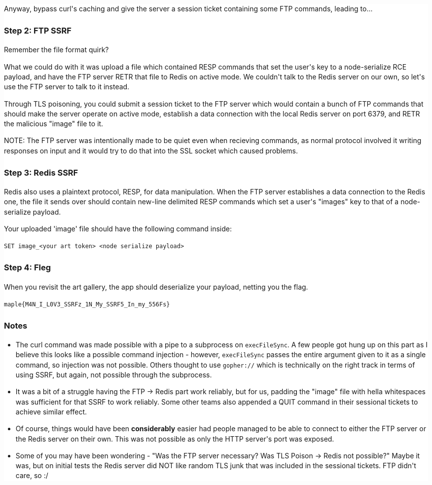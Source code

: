 Anyway, bypass curl's caching and give the server a session ticket containing some FTP commands, leading to...

### Step 2: FTP SSRF
Remember the file format quirk?

What we could do with it was upload a file which contained RESP commands that set the user's key to a node-serialize RCE payload, and have the FTP server RETR that file to Redis on active mode. We couldn't talk to the Redis server on our own, so let's use the FTP server to talk to it instead.

Through TLS poisoning, you could submit a session ticket to the FTP server which would contain a bunch of FTP commands that should make the server operate on active mode, establish a data connection with the local Redis server on port 6379, and RETR the malicious "image" file to it. 

NOTE: The FTP server was intentionally made to be quiet even when recieving commands, as normal protocol involved it writing responses on input and it would try to do that into the SSL socket which caused problems. 

### Step 3: Redis SSRF
Redis also uses a plaintext protocol, RESP, for data manipulation. When the FTP server establishes a data connection to the Redis one, the file it sends over should contain new-line delimited RESP commands which set a user's "images" key to that of a node-serialize payload. 

Your uploaded 'image' file should have the following command inside:

```
SET image_<your art token> <node serialize payload>
```

### Step 4: Fleg

When you revisit the art gallery, the app should deserialize your payload, netting you the flag.

```
maple{M4N_I_L0V3_SSRFz_1N_My_SSRF5_In_my_556Fs}
```

### Notes

- The curl command was made possible with a pipe to a subprocess on `execFileSync`. A few people got hung up on this part as I believe this looks like a possible command injection - however, `execFileSync` passes the entire argument given to it as a single command, so injection was not possible. Others thought to use `gopher://` which is technically on the right track in terms of using SSRF, but again, not possible through the subprocess. 

- It was a bit of a struggle having the FTP -> Redis part work reliably, but for us, padding the "image" file with hella whitespaces was sufficient for that SSRF to work reliably. Some other teams also appended a QUIT command in their sessional tickets to achieve similar effect. 

- Of course, things would have been **considerably** easier had people managed to be able to connect to either the FTP server or the Redis server on their own. This was not possible as only the HTTP server's port was exposed. 

- Some of you may have been wondering - "Was the FTP server necessary? Was TLS Poison -> Redis not possible?" Maybe it was, but on initial tests the Redis server did NOT like random TLS junk that was included in the sessional tickets. FTP didn't care, so :/ 